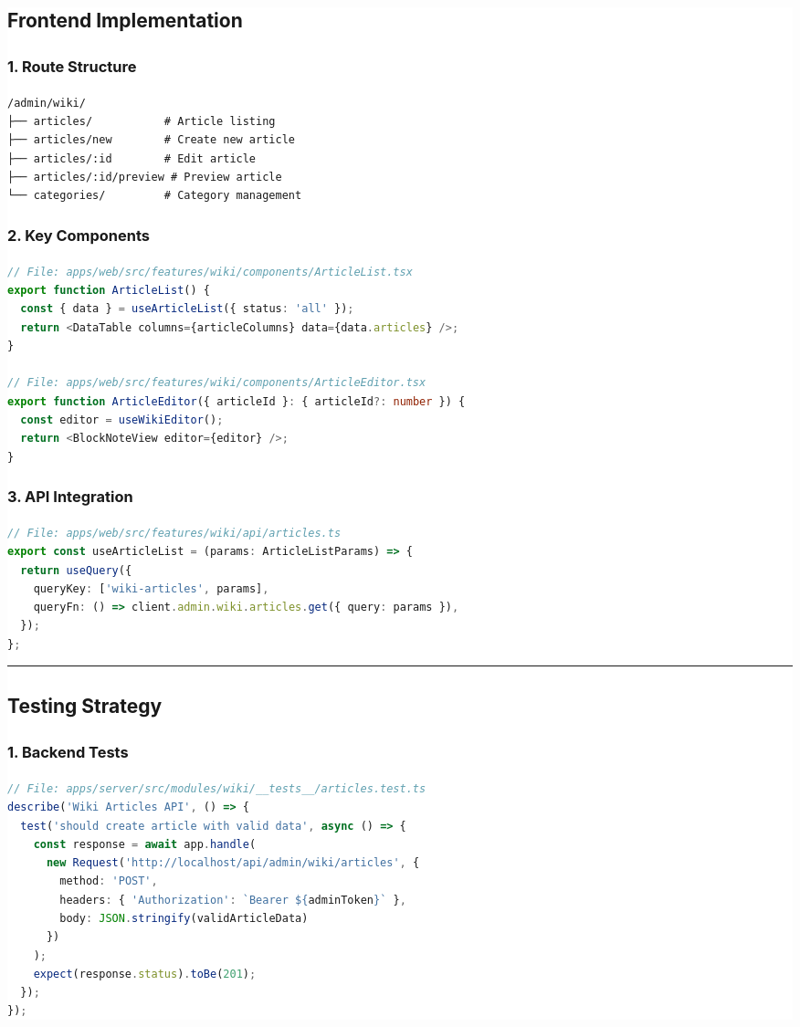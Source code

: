 
## Frontend Implementation

### 1. Route Structure
```
/admin/wiki/
├── articles/           # Article listing
├── articles/new        # Create new article
├── articles/:id        # Edit article
├── articles/:id/preview # Preview article
└── categories/         # Category management
```

### 2. Key Components
```typescript
// File: apps/web/src/features/wiki/components/ArticleList.tsx
export function ArticleList() {
  const { data } = useArticleList({ status: 'all' });
  return <DataTable columns={articleColumns} data={data.articles} />;
}

// File: apps/web/src/features/wiki/components/ArticleEditor.tsx
export function ArticleEditor({ articleId }: { articleId?: number }) {
  const editor = useWikiEditor();
  return <BlockNoteView editor={editor} />;
}
```

### 3. API Integration
```typescript
// File: apps/web/src/features/wiki/api/articles.ts
export const useArticleList = (params: ArticleListParams) => {
  return useQuery({
    queryKey: ['wiki-articles', params],
    queryFn: () => client.admin.wiki.articles.get({ query: params }),
  });
};
```

---

## Testing Strategy

### 1. Backend Tests
```typescript
// File: apps/server/src/modules/wiki/__tests__/articles.test.ts
describe('Wiki Articles API', () => {
  test('should create article with valid data', async () => {
    const response = await app.handle(
      new Request('http://localhost/api/admin/wiki/articles', {
        method: 'POST',
        headers: { 'Authorization': `Bearer ${adminToken}` },
        body: JSON.stringify(validArticleData)
      })
    );
    expect(response.status).toBe(201);
  });
});
```

